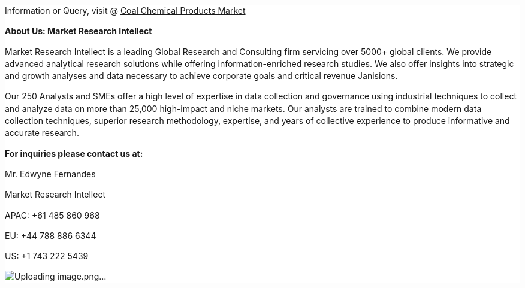 Information or Query, visit&nbsp;@</strong>&nbsp;</span><span class="font-[700]"><a href="https://www.marketresearchintellect.com/product/global-coal-chemical-products-market/?utm_source=Linkedin&utm_medium=865" target="_blank" data-tracking-control-name="article-ssr-frontend-pulse_little-text-block" data-tracking-will-navigate="" data-test-link="">Coal Chemical Products Market</a></span></p><p><strong><span class="font-[700]">About Us: Market Research Intellect</span></strong></p><p><span class="">Market Research Intellect is a leading Global Research and Consulting firm servicing over 5000+ global clients. We provide advanced analytical research solutions while offering information-enriched research studies.&nbsp;</span>We also offer insights into strategic and growth analyses and data necessary to achieve corporate goals and critical revenue Janisions.</p><p><span class="">Our 250 Analysts and SMEs offer a high level of expertise in data collection and governance using industrial techniques to collect and analyze data on more than 25,000 high-impact and niche markets. Our analysts are trained to combine modern data collection techniques, superior research methodology, expertise, and years of collective experience to produce informative and accurate research.</span></p><p><strong>For inquiries please contact us at:</strong></p><p>Mr. Edwyne Fernandes</p><p>Market Research Intellect</p><p>APAC: +61 485 860 968</p><p>EU: +44 788 886 6344</p><p>US: +1 743 222 5439</p>
![Uploading image.png…]()
